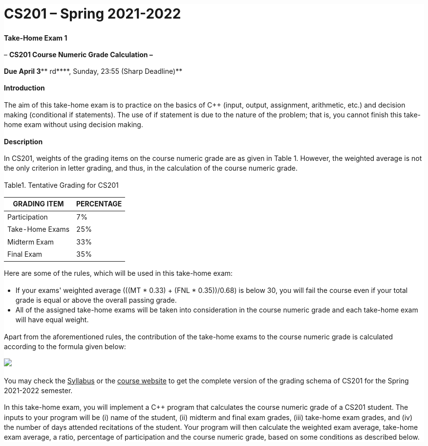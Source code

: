 # **CS201 – Spring 2021-2022**

**Take-Home Exam 1**

– **CS201 Course Numeric Grade Calculation –**

**Due April 3**** rd****, Sunday, 23:55 (Sharp Deadline)**

**Introduction**

The aim of this take-home exam is to practice on the basics of C++ (input, output, assignment, arithmetic, etc.) and decision making (conditional if statements). The use of if statement is due to the nature of the problem; that is, you cannot finish this take-home exam without using decision making.

**Description**

In CS201, weights of the grading items on the course numeric grade are as given in Table 1. However, the weighted average is not the only criterion in letter grading, and thus, in the calculation of the course numeric grade.

Table1. Tentative Grading for CS201

| **GRADING ITEM** | **PERCENTAGE** |
| --- | --- |
| Participation | 7% |
| Take-Home Exams | 25% |
| Midterm Exam | 33% |
| Final Exam | 35% |

Here are some of the rules, which will be used in this take-home exam:

- If your exams' weighted average (((MT \* 0.33) + (FNL \* 0.35))/0.68) is below 30, you will fail the course even if your total grade is equal or above the overall passing grade.
- All of the assigned take-home exams will be taken into consideration in the course numeric grade and each take-home exam will have equal weight.

Apart from the aforementioned rules, the contribution of the take-home exams to the course numeric grade is calculated according to the formula given below:

![](RackMultipart20221106-1-fvjmre_html_599566f936443d4a.png)

You may check the [Syllabus](https://sucourse.sabanciuniv.edu/plus/pluginfile.php/429633/mod_folder/content/0/Syllabus%20Spring%202022%20%28202102%29.pdf?forcedownload=1) or the [course website](https://sites.google.com/sabanciuniv.edu/cs201) to get the complete version of the grading schema of CS201 for the Spring 2021-2022 semester.

In this take-home exam, you will implement a C++ program that calculates the course numeric grade of a CS201 student. The inputs to your program will be (i) name of the student, (ii) midterm and final exam grades, (iii) take-home exam grades, and (iv) the number of days attended recitations of the student. Your program will then calculate the weighted exam average, take-home exam average, a ratio, percentage of participation and the course numeric grade, based on some conditions as described below.
